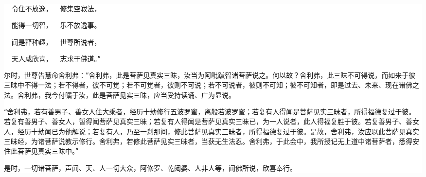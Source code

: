 &nbsp;&nbsp;&nbsp;&nbsp;令住不放逸，&nbsp;&nbsp;&nbsp;&nbsp;修集空寂法，

&nbsp;&nbsp;&nbsp;&nbsp;能得一切智，&nbsp;&nbsp;&nbsp;&nbsp;乐不放逸事。

&nbsp;&nbsp;&nbsp;&nbsp;闻是释种趣，&nbsp;&nbsp;&nbsp;&nbsp;世尊所说者，

&nbsp;&nbsp;&nbsp;&nbsp;天人咸欣喜，&nbsp;&nbsp;&nbsp;&nbsp;志求于佛道。”

尔时，世尊告慧命舍利弗：“舍利弗，此是菩萨见真实三昧，汝当为阿毗跋智诸菩萨说之。何以故？舍利弗，此三昧不可得说，而如来于彼三昧中不得一法；若不得者，彼不可觉；若不可觉者，彼则不可说；若不可说者，彼则不可知；彼不可知者，即是过去、未来、现在诸佛之法。舍利弗，我今付嘱于汝，此是菩萨见实三昧，应当受持读诵、广为显说。

“舍利弗，若有善男子、善女人住大乘者，经历十劫修行五波罗蜜，离般若波罗蜜；若复有人得闻是菩萨见实三昧者，所得福德复过于彼。若复有善男子、善女人，暂得闻菩萨见真实三昧；若复有人得闻是菩萨见真实三昧已，为一人说者，此人得福复胜于彼。若复善男子、善女人，经历十劫闻已为他解说；若复有人，乃至一刹那间，修此菩萨见真实三昧者，所得福德复过于彼。是故，舍利弗，汝应以此菩萨见真实三昧经，为诸菩萨说教示修行。舍利弗，若修此菩萨见实三昧者，当获无生法忍。舍利弗，于此会中，我所授记无上道中诸菩萨者，悉得安住此菩萨见真实三昧中。”

是时，一切诸菩萨，声闻、天、人一切大众，阿修罗、乾闼婆、人非人等，闻佛所说，欣喜奉行。

